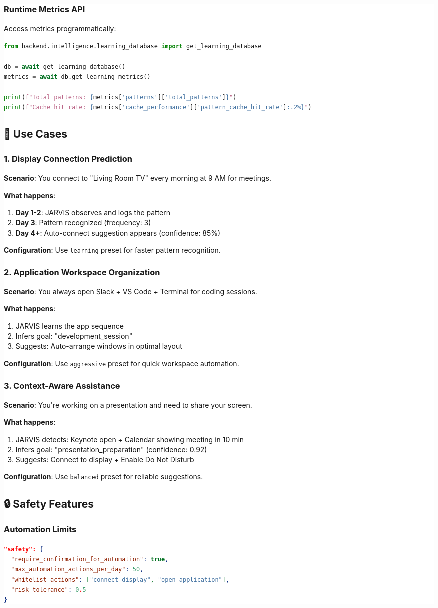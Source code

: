 ### Runtime Metrics API

Access metrics programmatically:

```python
from backend.intelligence.learning_database import get_learning_database

db = await get_learning_database()
metrics = await db.get_learning_metrics()

print(f"Total patterns: {metrics['patterns']['total_patterns']}")
print(f"Cache hit rate: {metrics['cache_performance']['pattern_cache_hit_rate']:.2%}")
```

## 🎯 Use Cases

### 1. Display Connection Prediction

**Scenario**: You connect to "Living Room TV" every morning at 9 AM for meetings.

**What happens**:
1. **Day 1-2**: JARVIS observes and logs the pattern
2. **Day 3**: Pattern recognized (frequency: 3)
3. **Day 4+**: Auto-connect suggestion appears (confidence: 85%)

**Configuration**: Use `learning` preset for faster pattern recognition.

### 2. Application Workspace Organization

**Scenario**: You always open Slack + VS Code + Terminal for coding sessions.

**What happens**:
1. JARVIS learns the app sequence
2. Infers goal: "development_session"
3. Suggests: Auto-arrange windows in optimal layout

**Configuration**: Use `aggressive` preset for quick workspace automation.

### 3. Context-Aware Assistance

**Scenario**: You're working on a presentation and need to share your screen.

**What happens**:
1. JARVIS detects: Keynote open + Calendar showing meeting in 10 min
2. Infers goal: "presentation_preparation" (confidence: 0.92)
3. Suggests: Connect to display + Enable Do Not Disturb

**Configuration**: Use `balanced` preset for reliable suggestions.

## 🔒 Safety Features

### Automation Limits

```json
"safety": {
  "require_confirmation_for_automation": true,
  "max_automation_actions_per_day": 50,
  "whitelist_actions": ["connect_display", "open_application"],
  "risk_tolerance": 0.5
}
```
